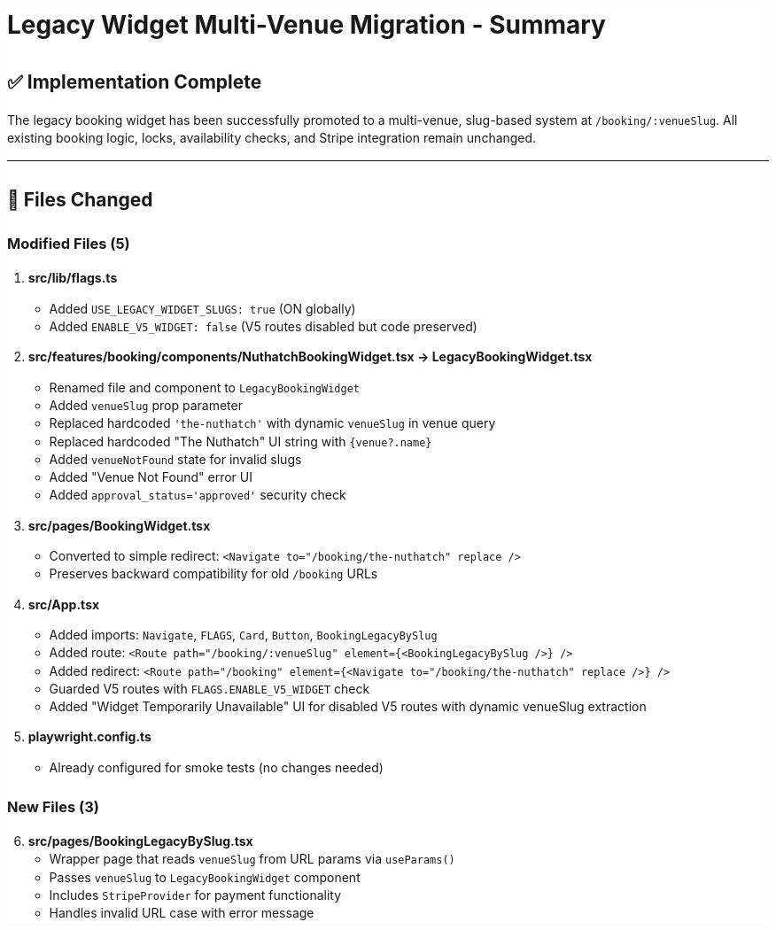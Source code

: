# Legacy Widget Multi-Venue Migration - Summary

## ✅ Implementation Complete

The legacy booking widget has been successfully promoted to a multi-venue, slug-based system at `/booking/:venueSlug`. All existing booking logic, locks, availability checks, and Stripe integration remain unchanged.

---

## 📁 Files Changed

### Modified Files (5)

1. **src/lib/flags.ts**
   - Added `USE_LEGACY_WIDGET_SLUGS: true` (ON globally)
   - Added `ENABLE_V5_WIDGET: false` (V5 routes disabled but code preserved)

2. **src/features/booking/components/NuthatchBookingWidget.tsx → LegacyBookingWidget.tsx**
   - Renamed file and component to `LegacyBookingWidget`
   - Added `venueSlug` prop parameter
   - Replaced hardcoded `'the-nuthatch'` with dynamic `venueSlug` in venue query
   - Replaced hardcoded "The Nuthatch" UI string with `{venue?.name}`
   - Added `venueNotFound` state for invalid slugs
   - Added "Venue Not Found" error UI
   - Added `approval_status='approved'` security check

3. **src/pages/BookingWidget.tsx**
   - Converted to simple redirect: `<Navigate to="/booking/the-nuthatch" replace />`
   - Preserves backward compatibility for old `/booking` URLs

4. **src/App.tsx**
   - Added imports: `Navigate`, `FLAGS`, `Card`, `Button`, `BookingLegacyBySlug`
   - Added route: `<Route path="/booking/:venueSlug" element={<BookingLegacyBySlug />} />`
   - Added redirect: `<Route path="/booking" element={<Navigate to="/booking/the-nuthatch" replace />} />`
   - Guarded V5 routes with `FLAGS.ENABLE_V5_WIDGET` check
   - Added "Widget Temporarily Unavailable" UI for disabled V5 routes with dynamic venueSlug extraction

5. **playwright.config.ts**
   - Already configured for smoke tests (no changes needed)

### New Files (3)

6. **src/pages/BookingLegacyBySlug.tsx**
   - Wrapper page that reads `venueSlug` from URL params via `useParams()`
   - Passes `venueSlug` to `LegacyBookingWidget` component
   - Includes `StripeProvider` for payment functionality
   - Handles invalid URL case with error message
